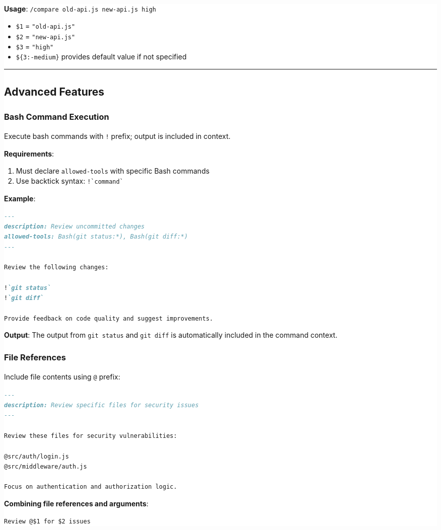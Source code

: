 **Usage**: `/compare old-api.js new-api.js high`
- `$1` = `"old-api.js"`
- `$2` = `"new-api.js"`
- `$3` = `"high"`
- `${3:-medium}` provides default value if not specified

---

## Advanced Features

### Bash Command Execution

Execute bash commands with `!` prefix; output is included in context.

**Requirements**:
1. Must declare `allowed-tools` with specific Bash commands
2. Use backtick syntax: `` !`command` ``

**Example**:
```markdown
---
description: Review uncommitted changes
allowed-tools: Bash(git status:*), Bash(git diff:*)
---

Review the following changes:

!`git status`
!`git diff`

Provide feedback on code quality and suggest improvements.
```

**Output**: The output from `git status` and `git diff` is automatically included in the command context.

### File References

Include file contents using `@` prefix:

```markdown
---
description: Review specific files for security issues
---

Review these files for security vulnerabilities:

@src/auth/login.js
@src/middleware/auth.js

Focus on authentication and authorization logic.
```

**Combining file references and arguments**:
```markdown
Review @$1 for $2 issues
```
